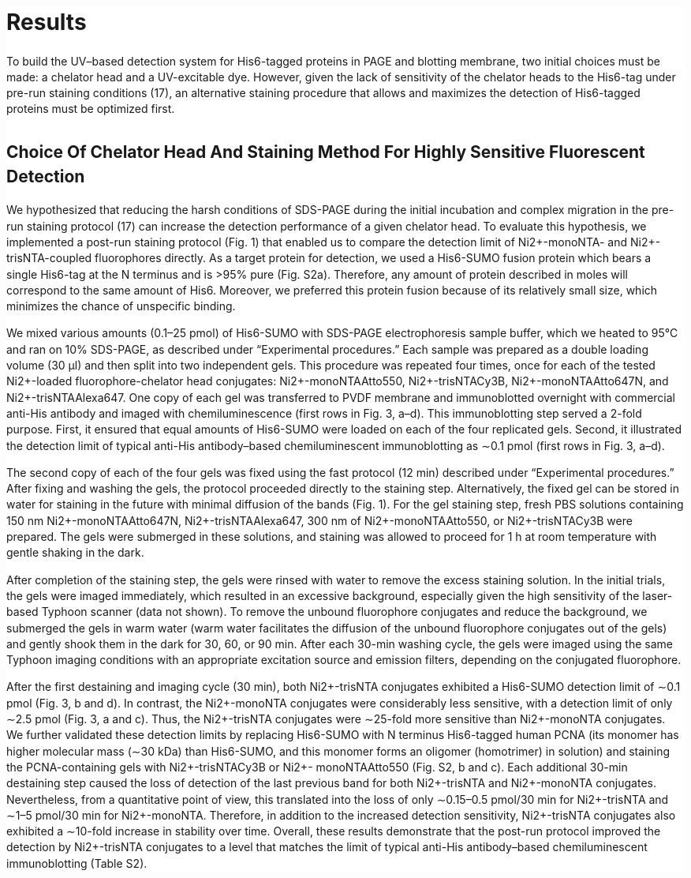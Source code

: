 # Results

To build the UV–based detection system for His6-tagged proteins in PAGE and blotting membrane, two initial choices must be made: a chelator head and a UV-excitable dye. However, given the lack of sensitivity of the chelator heads to the His6-tag under pre-run staining conditions (17), an alternative staining procedure that allows and maximizes the detection of His6-tagged proteins must be optimized first.

## Choice Of Chelator Head And Staining Method For Highly Sensitive Fluorescent Detection

We hypothesized that reducing the harsh conditions of SDS-PAGE during the initial incubation and complex migration in the pre-run staining protocol (17) can increase the detection performance of a given chelator head. To evaluate this hypothesis, we implemented a post-run staining protocol (Fig. 1) that enabled us to compare the detection limit of Ni2+-monoNTA- and Ni2+-trisNTA-coupled fluorophores directly. As a target protein for detection, we used a His6-SUMO fusion protein which bears a single His6-tag at the N terminus and is >95% pure (Fig. S2a). Therefore, any amount of protein described in moles will correspond to the same amount of His6. Moreover, we preferred this protein fusion because of its relatively small size, which minimizes the chance of unspecific binding.

We mixed various amounts (0.1–25 pmol) of His6-SUMO with SDS-PAGE electrophoresis sample buffer, which we heated to 95°C and ran on 10% SDS-PAGE, as described under “Experimental procedures.” Each sample was prepared as a double loading volume (30 µl) and then split into two independent gels. This procedure was repeated four times, once for each of the tested Ni2+-loaded fluorophore-chelator head conjugates: Ni2+-monoNTAAtto550, Ni2+-trisNTACy3B, Ni2+-monoNTAAtto647N, and Ni2+-trisNTAAlexa647. One copy of each gel was transferred to PVDF membrane and immunoblotted overnight with commercial anti-His antibody and imaged with chemiluminescence (first rows in Fig. 3, a–d). This immunoblotting step served a 2-fold purpose. First, it ensured that equal amounts of His6-SUMO were loaded on each of the four replicated gels. Second, it illustrated the detection limit of typical anti-His antibody–based chemiluminescent immunoblotting as ∼0.1 pmol (first rows in Fig. 3, a–d).

The second copy of each of the four gels was fixed using the fast protocol (12 min) described under “Experimental procedures.” After fixing and washing the gels, the protocol proceeded directly to the staining step. Alternatively, the fixed gel can be stored in water for staining in the future with minimal diffusion of the bands (Fig. 1). For the gel staining step, fresh PBS solutions containing 150 nm Ni2+-monoNTAAtto647N, Ni2+-trisNTAAlexa647, 300 nm of Ni2+-monoNTAAtto550, or Ni2+-trisNTACy3B were prepared. The gels were submerged in these solutions, and staining was allowed to proceed for 1 h at room temperature with gentle shaking in the dark.

After completion of the staining step, the gels were rinsed with water to remove the excess staining solution. In the initial trials, the gels were imaged immediately, which resulted in an excessive background, especially given the high sensitivity of the laser-based Typhoon scanner (data not shown). To remove the unbound fluorophore conjugates and reduce the background, we submerged the gels in warm water (warm water facilitates the diffusion of the unbound fluorophore conjugates out of the gels) and gently shook them in the dark for 30, 60, or 90 min. After each 30-min washing cycle, the gels were imaged using the same Typhoon imaging conditions with an appropriate excitation source and emission filters, depending on the conjugated fluorophore.

After the first destaining and imaging cycle (30 min), both Ni2+-trisNTA conjugates exhibited a His6-SUMO detection limit of ∼0.1 pmol (Fig. 3, b and d). In contrast, the Ni2+-monoNTA conjugates were considerably less sensitive, with a detection limit of only ∼2.5 pmol (Fig. 3, a and c). Thus, the Ni2+-trisNTA conjugates were ∼25-fold more sensitive than Ni2+-monoNTA conjugates. We further validated these detection limits by replacing His6-SUMO with N terminus His6-tagged human PCNA (its monomer has higher molecular mass (∼30 kDa) than His6-SUMO, and this monomer forms an oligomer (homotrimer) in solution) and staining the PCNA-containing gels with Ni2+-trisNTACy3B or Ni2+- monoNTAAtto550 (Fig. S2, b and c). Each additional 30-min destaining step caused the loss of detection of the last previous band for both Ni2+-trisNTA and Ni2+-monoNTA conjugates. Nevertheless, from a quantitative point of view, this translated into the loss of only ∼0.15–0.5 pmol/30 min for Ni2+-trisNTA and ∼1–5 pmol/30 min for Ni2+-monoNTA. Therefore, in addition to the increased detection sensitivity, Ni2+-trisNTA conjugates also exhibited a ∼10-fold increase in stability over time. Overall, these results demonstrate that the post-run protocol improved the detection by Ni2+-trisNTA conjugates to a level that matches the limit of typical anti-His antibody–based chemiluminescent immunoblotting (Table S2).
